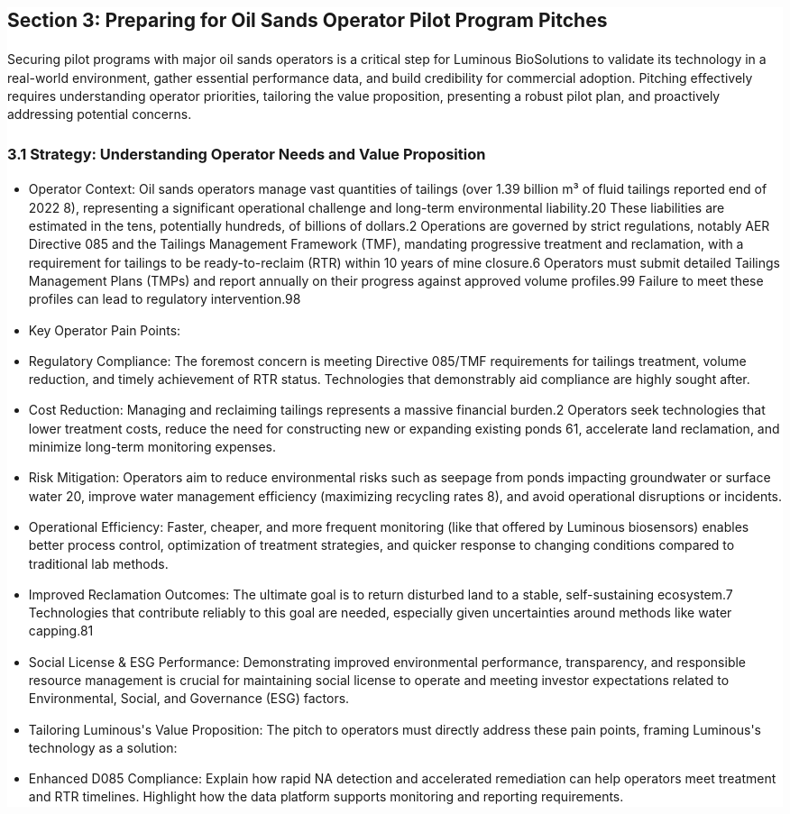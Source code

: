 
## Section 3: Preparing for Oil Sands Operator Pilot Program Pitches

Securing pilot programs with major oil sands operators is a critical step for Luminous BioSolutions to validate its technology in a real-world environment, gather essential performance data, and build credibility for commercial adoption. Pitching effectively requires understanding operator priorities, tailoring the value proposition, presenting a robust pilot plan, and proactively addressing potential concerns.

### 3.1 Strategy: Understanding Operator Needs and Value Proposition

- Operator Context: Oil sands operators manage vast quantities of tailings (over 1.39 billion m³ of fluid tailings reported end of 2022 8), representing a significant operational challenge and long-term environmental liability.20 These liabilities are estimated in the tens, potentially hundreds, of billions of dollars.2 Operations are governed by strict regulations, notably AER Directive 085 and the Tailings Management Framework (TMF), mandating progressive treatment and reclamation, with a requirement for tailings to be ready-to-reclaim (RTR) within 10 years of mine closure.6 Operators must submit detailed Tailings Management Plans (TMPs) and report annually on their progress against approved volume profiles.99 Failure to meet these profiles can lead to regulatory intervention.98
    
- Key Operator Pain Points:
    

- Regulatory Compliance: The foremost concern is meeting Directive 085/TMF requirements for tailings treatment, volume reduction, and timely achievement of RTR status. Technologies that demonstrably aid compliance are highly sought after.
    
- Cost Reduction: Managing and reclaiming tailings represents a massive financial burden.2 Operators seek technologies that lower treatment costs, reduce the need for constructing new or expanding existing ponds 61, accelerate land reclamation, and minimize long-term monitoring expenses.
    
- Risk Mitigation: Operators aim to reduce environmental risks such as seepage from ponds impacting groundwater or surface water 20, improve water management efficiency (maximizing recycling rates 8), and avoid operational disruptions or incidents.
    
- Operational Efficiency: Faster, cheaper, and more frequent monitoring (like that offered by Luminous biosensors) enables better process control, optimization of treatment strategies, and quicker response to changing conditions compared to traditional lab methods.
    
- Improved Reclamation Outcomes: The ultimate goal is to return disturbed land to a stable, self-sustaining ecosystem.7 Technologies that contribute reliably to this goal are needed, especially given uncertainties around methods like water capping.81
    
- Social License & ESG Performance: Demonstrating improved environmental performance, transparency, and responsible resource management is crucial for maintaining social license to operate and meeting investor expectations related to Environmental, Social, and Governance (ESG) factors.
    

- Tailoring Luminous's Value Proposition: The pitch to operators must directly address these pain points, framing Luminous's technology as a solution:
    

- Enhanced D085 Compliance: Explain how rapid NA detection and accelerated remediation can help operators meet treatment and RTR timelines. Highlight how the data platform supports monitoring and reporting requirements.
    